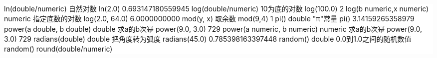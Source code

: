   <td>ln(double/numeric)</td>
  <td></td>
  <td>自然对数</td>
  <td>ln(2.0)</td>
  <td>0.693147180559945</td>
</tr>
<tr>
  <td>log(double/numeric)</td>
  <td></td>
  <td>10为底的对数</td>
  <td>log(100.0)</td>
  <td>2</td>
</tr>
<tr>
  <td>log(b numeric,x numeric)</td>
  <td>numeric</td>
  <td>指定底数的对数</td>
  <td>log(2.0, 64.0)</td>
  <td>6.0000000000</td>
</tr>
<tr>
  <td>mod(y, x)</td>
  <td></td>
  <td>取余数</td>
  <td>mod(9,4)</td>
  <td>1</td>
</tr>
<tr>
  <td>pi()</td>
  <td>double</td>
  <td>"π"常量</td>
  <td>pi()</td>
  <td>3.14159265358979</td>
</tr>
<tr>
  <td>power(a double, b double)</td>
  <td>double</td>
  <td>求a的b次幂</td>
  <td>power(9.0, 3.0)</td>
  <td>729</td>
</tr>
<tr>
  <td>power(a numeric, b numeric)</td>
  <td>numeric</td>
  <td>求a的b次幂</td>
  <td>power(9.0, 3.0)</td>
  <td>729</td>
</tr>
<tr>
  <td>radians(double)</td>
  <td>double</td>
  <td>把角度转为弧度</td>
  <td>radians(45.0)</td>
  <td>0.785398163397448</td>
</tr>
<tr>
  <td>random()</td>
  <td>double</td>
  <td>0.0到1.0之间的随机数值</td>
  <td>random()</td>
  <td></td>
</tr>
<tr>
  <td>round(double/numeric)</td>